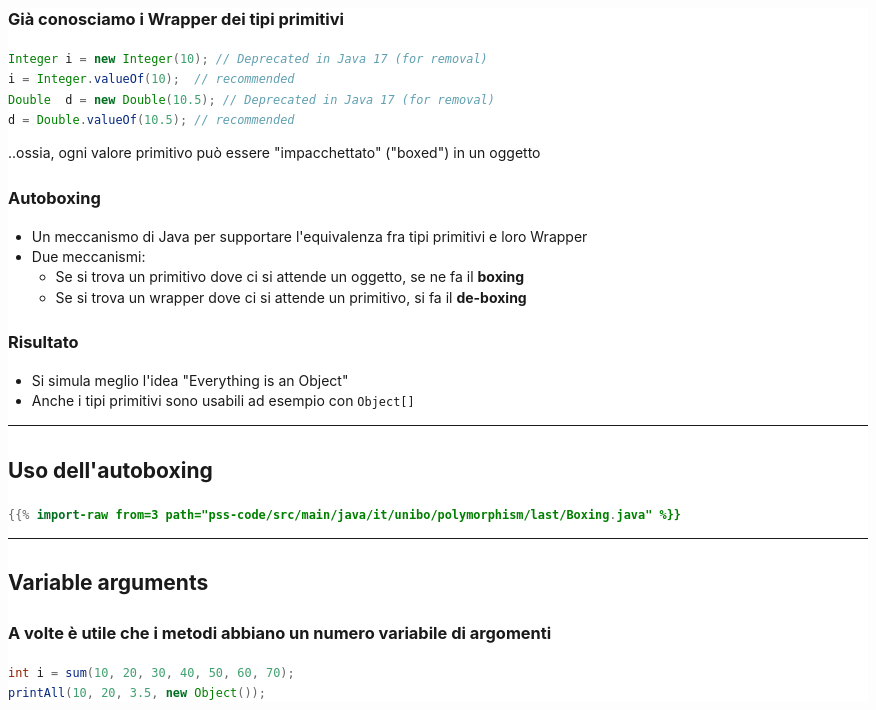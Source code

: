 
  
### Già conosciamo i Wrapper dei tipi primitivi



```java
Integer i = new Integer(10); // Deprecated in Java 17 (for removal)
i = Integer.valueOf(10);  // recommended
Double  d = new Double(10.5); // Deprecated in Java 17 (for removal)
d = Double.valueOf(10.5); // recommended
```

..ossia, ogni valore primitivo può essere "impacchettato" ("boxed") in un oggetto  


  
### Autoboxing



*  Un meccanismo di Java per supportare l'equivalenza fra tipi primitivi e loro Wrapper
*  Due meccanismi:
    *  Se si trova un primitivo dove ci si attende un oggetto, se ne fa il **boxing**
    *  Se si trova un wrapper dove ci si attende un primitivo, si fa il **de-boxing**
  


  
### Risultato



*  Si simula meglio l'idea "Everything is an Object"
*  Anche i tipi primitivi sono usabili ad esempio con `Object[]`
  




---


## Uso dell'autoboxing


```java
{{% import-raw from=3 path="pss-code/src/main/java/it/unibo/polymorphism/last/Boxing.java" %}}
```

---


## Variable arguments


  
### A volte è utile che i metodi abbiano un numero variabile di argomenti


```java
int i = sum(10, 20, 30, 40, 50, 60, 70);
printAll(10, 20, 3.5, new Object());
```
